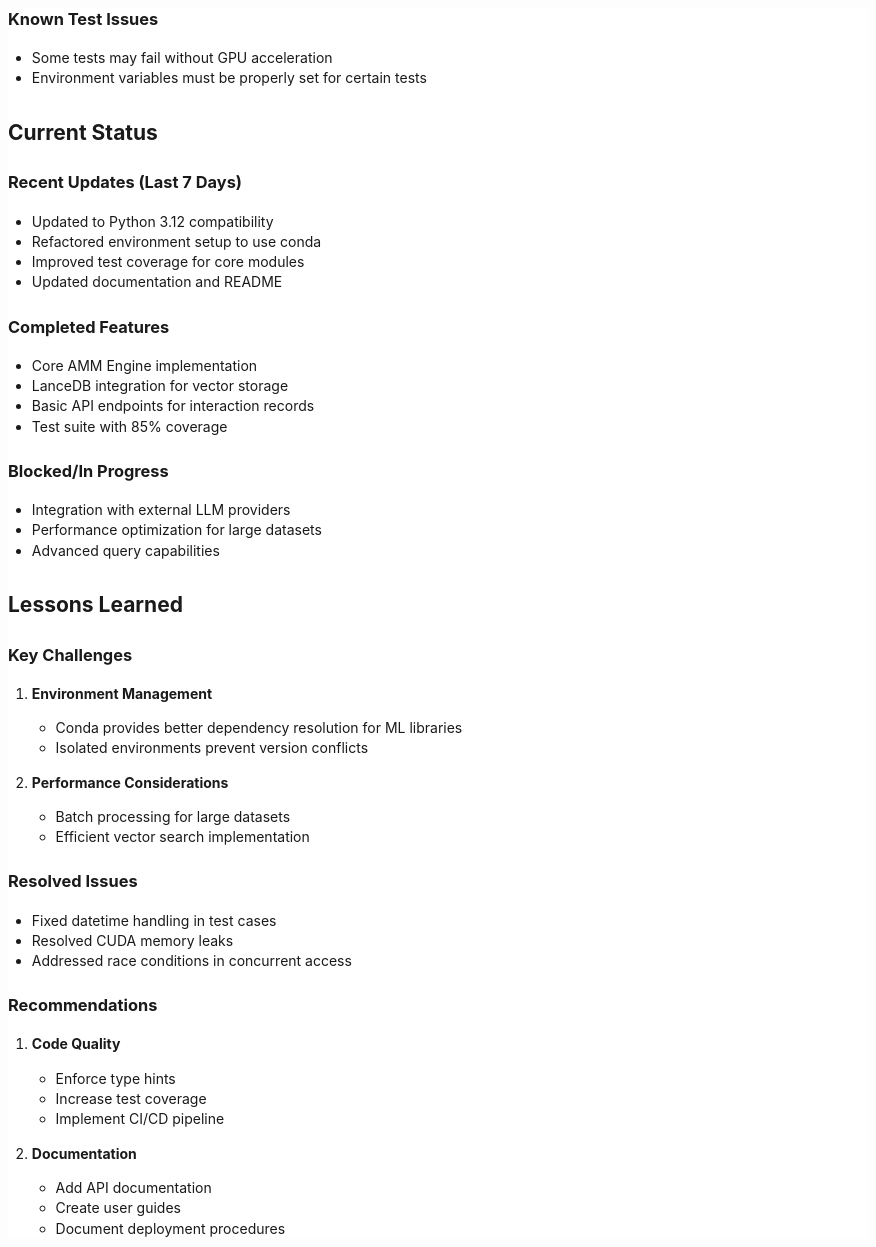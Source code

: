 ### Known Test Issues
- Some tests may fail without GPU acceleration
- Environment variables must be properly set for certain tests

## Current Status

### Recent Updates (Last 7 Days)
- Updated to Python 3.12 compatibility
- Refactored environment setup to use conda
- Improved test coverage for core modules
- Updated documentation and README

### Completed Features
- Core AMM Engine implementation
- LanceDB integration for vector storage
- Basic API endpoints for interaction records
- Test suite with 85% coverage

### Blocked/In Progress
- Integration with external LLM providers
- Performance optimization for large datasets
- Advanced query capabilities

## Lessons Learned

### Key Challenges
1. **Environment Management**
   - Conda provides better dependency resolution for ML libraries
   - Isolated environments prevent version conflicts

2. **Performance Considerations**
   - Batch processing for large datasets
   - Efficient vector search implementation

### Resolved Issues
- Fixed datetime handling in test cases
- Resolved CUDA memory leaks
- Addressed race conditions in concurrent access

### Recommendations
1. **Code Quality**
   - Enforce type hints
   - Increase test coverage
   - Implement CI/CD pipeline

2. **Documentation**
   - Add API documentation
   - Create user guides
   - Document deployment procedures
